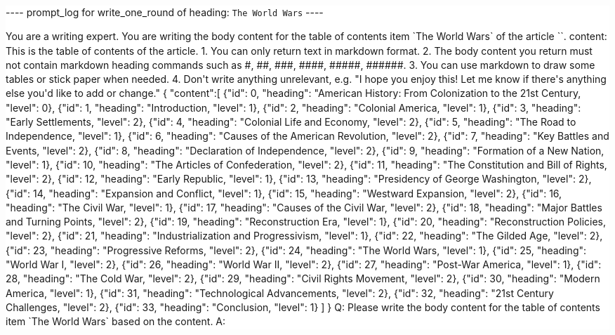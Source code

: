 
---- prompt_log for write_one_round of heading: `The World Wars` ----

<role>
You are a writing expert.
</role>
<rule>
You are writing the body content for the table of contents item `The World Wars` of the article `<American History: From Colonization to the 21st Century>`.
content: This is the table of contents of the article.
</rule>
<constraints>
1. You can only return text in markdown format.
2. The body content you return must not contain markdown heading commands such as #, ##, ###, ####, #####, ######.
3. You can use markdown to draw some tables or stick paper when needed.
4. Don't write anything unrelevant, e.g. "I hope you enjoy this! Let me know if there's anything else you'd like to add or change."
</constraints>
<content>
{
	"content":[
		{"id": 0, "heading": "American History: From Colonization to the 21st Century, "level": 0},
		{"id": 1, "heading": "Introduction, "level": 1},
		{"id": 2, "heading": "Colonial America, "level": 1},
		{"id": 3, "heading": "Early Settlements, "level": 2},
		{"id": 4, "heading": "Colonial Life and Economy, "level": 2},
		{"id": 5, "heading": "The Road to Independence, "level": 1},
		{"id": 6, "heading": "Causes of the American Revolution, "level": 2},
		{"id": 7, "heading": "Key Battles and Events, "level": 2},
		{"id": 8, "heading": "Declaration of Independence, "level": 2},
		{"id": 9, "heading": "Formation of a New Nation, "level": 1},
		{"id": 10, "heading": "The Articles of Confederation, "level": 2},
		{"id": 11, "heading": "The Constitution and Bill of Rights, "level": 2},
		{"id": 12, "heading": "Early Republic, "level": 1},
		{"id": 13, "heading": "Presidency of George Washington, "level": 2},
		{"id": 14, "heading": "Expansion and Conflict, "level": 1},
		{"id": 15, "heading": "Westward Expansion, "level": 2},
		{"id": 16, "heading": "The Civil War, "level": 1},
		{"id": 17, "heading": "Causes of the Civil War, "level": 2},
		{"id": 18, "heading": "Major Battles and Turning Points, "level": 2},
		{"id": 19, "heading": "Reconstruction Era, "level": 1},
		{"id": 20, "heading": "Reconstruction Policies, "level": 2},
		{"id": 21, "heading": "Industrialization and Progressivism, "level": 1},
		{"id": 22, "heading": "The Gilded Age, "level": 2},
		{"id": 23, "heading": "Progressive Reforms, "level": 2},
		{"id": 24, "heading": "The World Wars, "level": 1},
		{"id": 25, "heading": "World War I, "level": 2},
		{"id": 26, "heading": "World War II, "level": 2},
		{"id": 27, "heading": "Post-War America, "level": 1},
		{"id": 28, "heading": "The Cold War, "level": 2},
		{"id": 29, "heading": "Civil Rights Movement, "level": 2},
		{"id": 30, "heading": "Modern America, "level": 1},
		{"id": 31, "heading": "Technological Advancements, "level": 2},
		{"id": 32, "heading": "21st Century Challenges, "level": 2},
		{"id": 33, "heading": "Conclusion, "level": 1}
	]
}
</content>
<task>
Q: Please write the body content for the table of contents item `The World Wars` based on the content.
A:

